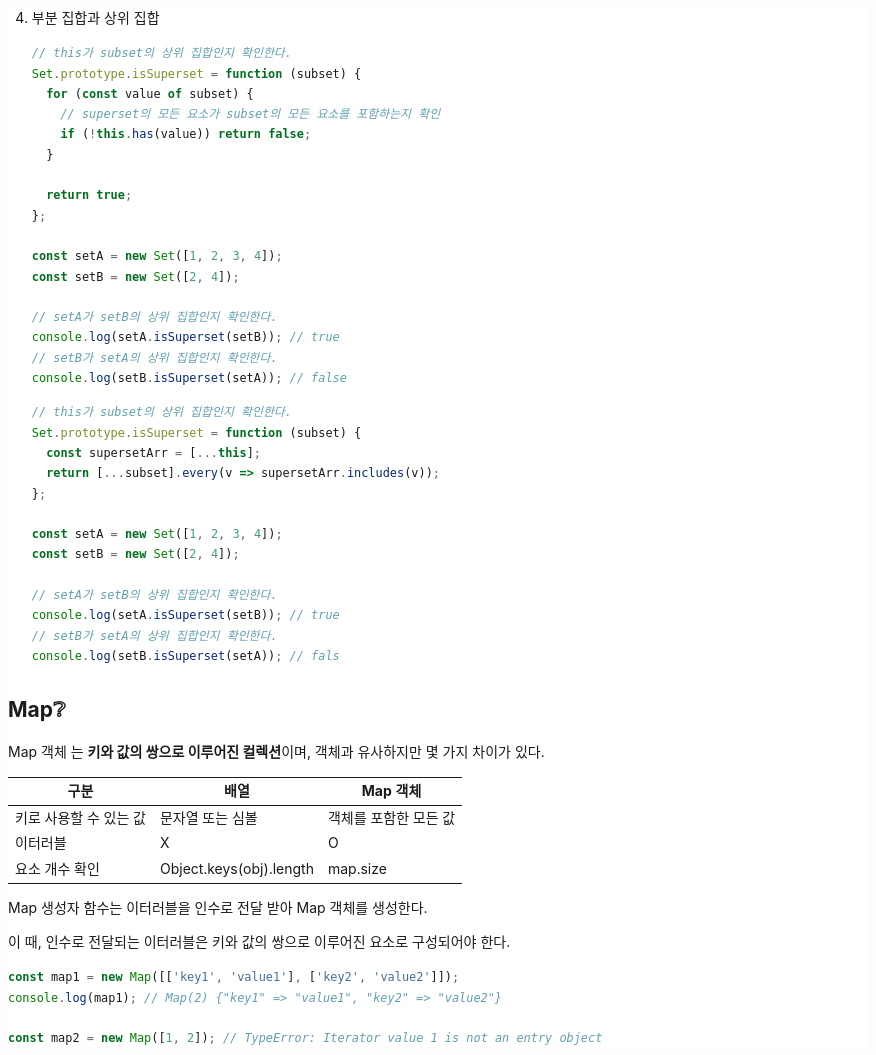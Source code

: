 4. 부분 집합과 상위 집합
    
    ```jsx
    // this가 subset의 상위 집합인지 확인한다.
    Set.prototype.isSuperset = function (subset) {
      for (const value of subset) {
        // superset의 모든 요소가 subset의 모든 요소를 포함하는지 확인
        if (!this.has(value)) return false;
      }
    
      return true;
    };
    
    const setA = new Set([1, 2, 3, 4]);
    const setB = new Set([2, 4]);
    
    // setA가 setB의 상위 집합인지 확인한다.
    console.log(setA.isSuperset(setB)); // true
    // setB가 setA의 상위 집합인지 확인한다.
    console.log(setB.isSuperset(setA)); // false
    ```
    
    ```jsx
    // this가 subset의 상위 집합인지 확인한다.
    Set.prototype.isSuperset = function (subset) {
      const supersetArr = [...this];
      return [...subset].every(v => supersetArr.includes(v));
    };
    
    const setA = new Set([1, 2, 3, 4]);
    const setB = new Set([2, 4]);
    
    // setA가 setB의 상위 집합인지 확인한다.
    console.log(setA.isSuperset(setB)); // true
    // setB가 setA의 상위 집합인지 확인한다.
    console.log(setB.isSuperset(setA)); // fals
    ```

## Map❔

 Map 객체 는 **키와 값의 쌍으로 이루어진 컬렉션**이며, 객체과 유사하지만 몇 가지 차이가 있다.

| 구분 | 배열 | Map 객체 |
| --- | --- | --- |
| 키로 사용할 수 있는 값 | 문자열 또는 심볼 | 객체를 포함한 모든 값 |
| 이터러블 | X | O |
| 요소 개수 확인 | Object.keys(obj).length | map.size |

Map 생성자 함수는 이터러블을 인수로 전달 받아 Map 객체를 생성한다.

이 때, 인수로 전달되는 이터러블은 키와 값의 쌍으로 이루어진 요소로 구성되어야 한다.

```jsx
const map1 = new Map([['key1', 'value1'], ['key2', 'value2']]);
console.log(map1); // Map(2) {"key1" => "value1", "key2" => "value2"}

const map2 = new Map([1, 2]); // TypeError: Iterator value 1 is not an entry object
```
